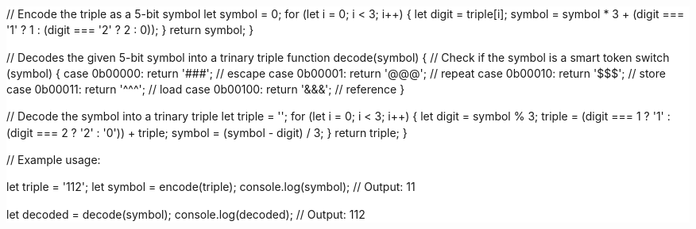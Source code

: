 // Encode the triple as a 5-bit symbol
let symbol = 0;
for (let i = 0; i < 3; i++) {
let digit = triple[i];
symbol = symbol * 3 + (digit === '1' ? 1 : (digit === '2' ? 2 : 0));
}
return symbol;
}

// Decodes the given 5-bit symbol into a trinary triple
function decode(symbol) {
// Check if the symbol is a smart token
switch (symbol) {
case 0b00000: return '###'; // escape
case 0b00001: return '@@@'; // repeat
case 0b00010: return '$$$'; // store
case 0b00011: return '^^^'; // load
case 0b00100: return '&&&'; // reference
}

// Decode the symbol into a trinary triple
let triple = '';
for (let i = 0; i < 3; i++) {
let digit = symbol % 3;
triple = (digit === 1 ? '1' : (digit === 2 ? '2' : '0')) + triple;
symbol = (symbol - digit) / 3;
}
return triple;
}

// Example usage:

let triple = '112';
let symbol = encode(triple);
console.log(symbol); // Output: 11

let decoded = decode(symbol);
console.log(decoded); // Output: 112